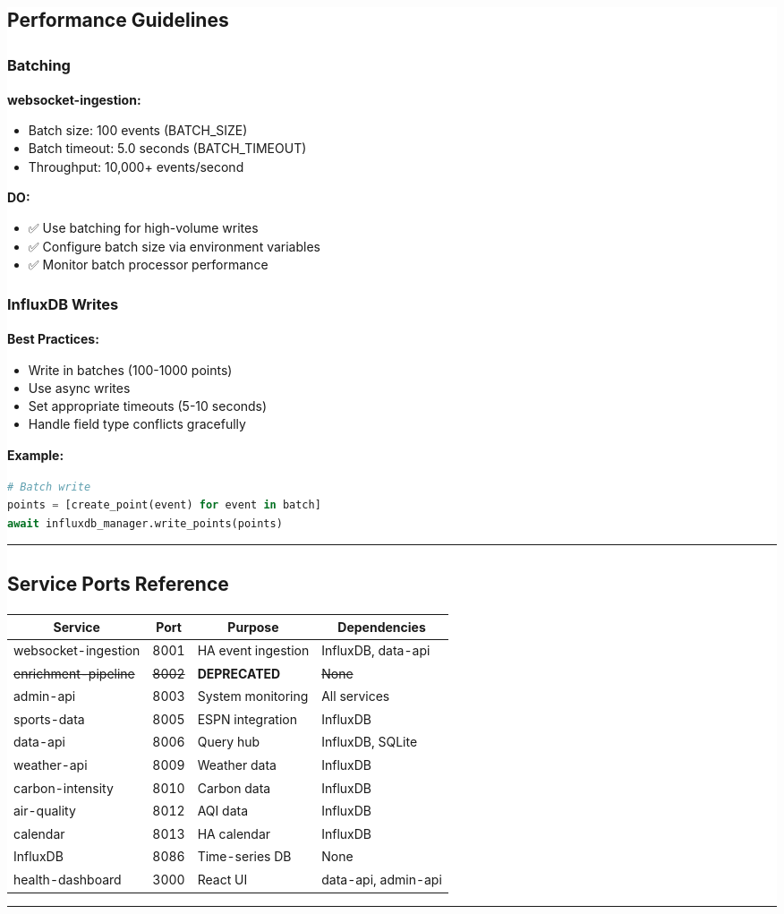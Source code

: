 
## Performance Guidelines

### Batching

**websocket-ingestion:**
- Batch size: 100 events (BATCH_SIZE)
- Batch timeout: 5.0 seconds (BATCH_TIMEOUT)
- Throughput: 10,000+ events/second

**DO:**
- ✅ Use batching for high-volume writes
- ✅ Configure batch size via environment variables
- ✅ Monitor batch processor performance

### InfluxDB Writes

**Best Practices:**
- Write in batches (100-1000 points)
- Use async writes
- Set appropriate timeouts (5-10 seconds)
- Handle field type conflicts gracefully

**Example:**
```python
# Batch write
points = [create_point(event) for event in batch]
await influxdb_manager.write_points(points)
```

---

## Service Ports Reference

| Service | Port | Purpose | Dependencies |
|---------|------|---------|--------------|
| websocket-ingestion | 8001 | HA event ingestion | InfluxDB, data-api |
| ~~enrichment-pipeline~~ | ~~8002~~ | **DEPRECATED** | ~~None~~ |
| admin-api | 8003 | System monitoring | All services |
| sports-data | 8005 | ESPN integration | InfluxDB |
| data-api | 8006 | Query hub | InfluxDB, SQLite |
| weather-api | 8009 | Weather data | InfluxDB |
| carbon-intensity | 8010 | Carbon data | InfluxDB |
| air-quality | 8012 | AQI data | InfluxDB |
| calendar | 8013 | HA calendar | InfluxDB |
| InfluxDB | 8086 | Time-series DB | None |
| health-dashboard | 3000 | React UI | data-api, admin-api |

---